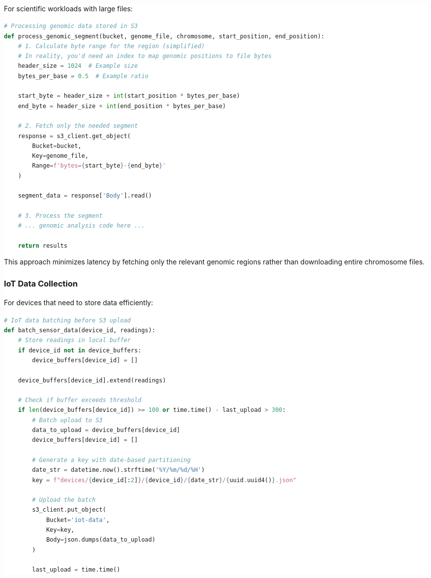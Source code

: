 For scientific workloads with large files:

```python
# Processing genomic data stored in S3
def process_genomic_segment(bucket, genome_file, chromosome, start_position, end_position):
    # 1. Calculate byte range for the region (simplified)
    # In reality, you'd need an index to map genomic positions to file bytes
    header_size = 1024  # Example size
    bytes_per_base = 0.5  # Example ratio
  
    start_byte = header_size + int(start_position * bytes_per_base)
    end_byte = header_size + int(end_position * bytes_per_base)
  
    # 2. Fetch only the needed segment
    response = s3_client.get_object(
        Bucket=bucket,
        Key=genome_file,
        Range=f'bytes={start_byte}-{end_byte}'
    )
  
    segment_data = response['Body'].read()
  
    # 3. Process the segment
    # ... genomic analysis code here ...
  
    return results
```

This approach minimizes latency by fetching only the relevant genomic regions rather than downloading entire chromosome files.

### IoT Data Collection

For devices that need to store data efficiently:

```python
# IoT data batching before S3 upload
def batch_sensor_data(device_id, readings):
    # Store readings in local buffer
    if device_id not in device_buffers:
        device_buffers[device_id] = []
  
    device_buffers[device_id].extend(readings)
  
    # Check if buffer exceeds threshold
    if len(device_buffers[device_id]) >= 100 or time.time() - last_upload > 300:
        # Batch upload to S3
        data_to_upload = device_buffers[device_id]
        device_buffers[device_id] = []
      
        # Generate a key with date-based partitioning
        date_str = datetime.now().strftime('%Y/%m/%d/%H')
        key = f"devices/{device_id[:2]}/{device_id}/{date_str}/{uuid.uuid4()}.json"
      
        # Upload the batch
        s3_client.put_object(
            Bucket='iot-data',
            Key=key,
            Body=json.dumps(data_to_upload)
        )
      
        last_upload = time.time()
```
